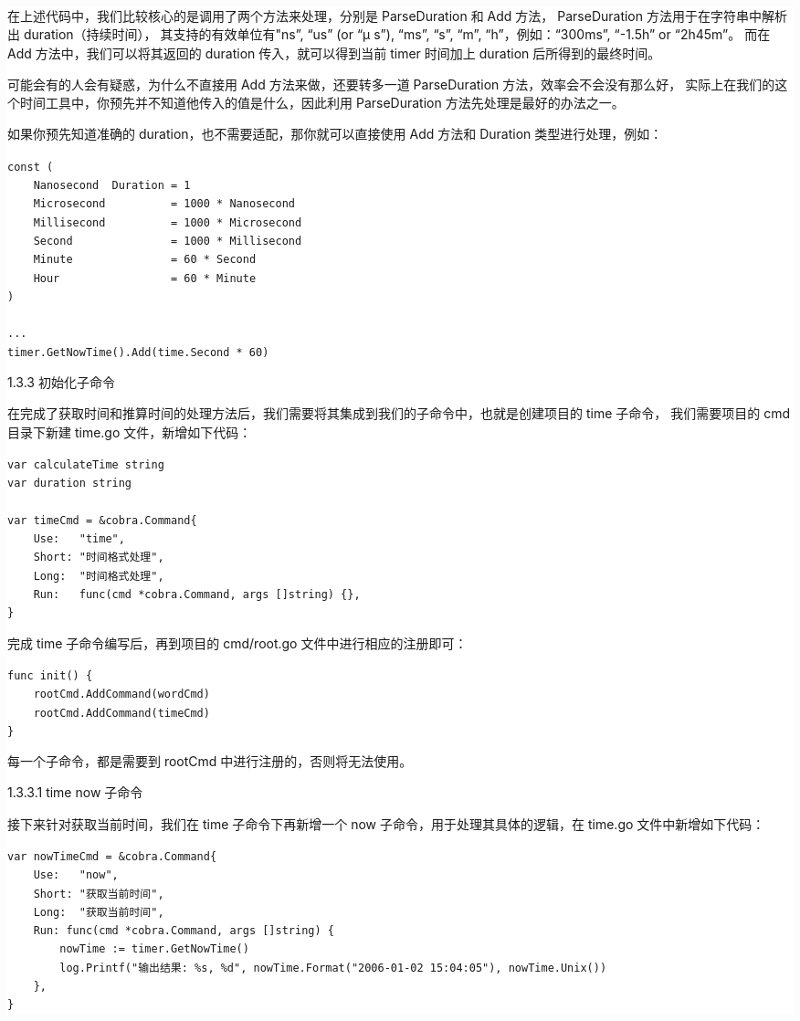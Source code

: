 在上述代码中，我们比较核心的是调用了两个方法来处理，分别是 ParseDuration 和 Add 方法，
ParseDuration 方法用于在字符串中解析出 duration（持续时间），
其支持的有效单位有"ns”, “us” (or “µ s”), “ms”, “s”, “m”, “h”，例如：“300ms”, “-1.5h” or “2h45m”。
而在 Add 方法中，我们可以将其返回的 duration 传入，就可以得到当前 timer 时间加上 duration 后所得到的最终时间。

可能会有的人会有疑惑，为什么不直接用 Add 方法来做，还要转多一道 ParseDuration 方法，效率会不会没有那么好，
实际上在我们的这个时间工具中，你预先并不知道他传入的值是什么，因此利用 ParseDuration 方法先处理是最好的办法之一。

如果你预先知道准确的 duration，也不需要适配，那你就可以直接使用 Add 方法和 Duration 类型进行处理，例如：
```
const (
	Nanosecond  Duration = 1
	Microsecond          = 1000 * Nanosecond
	Millisecond          = 1000 * Microsecond
	Second               = 1000 * Millisecond
	Minute               = 60 * Second
	Hour                 = 60 * Minute
)

...
timer.GetNowTime().Add(time.Second * 60)
```

1.3.3 初始化子命令

在完成了获取时间和推算时间的处理方法后，我们需要将其集成到我们的子命令中，也就是创建项目的 time 子命令，
我们需要项目的 cmd 目录下新建 time.go 文件，新增如下代码：
```
var calculateTime string
var duration string

var timeCmd = &cobra.Command{
	Use:   "time",
	Short: "时间格式处理",
	Long:  "时间格式处理",
	Run:   func(cmd *cobra.Command, args []string) {},
}
```

完成 time 子命令编写后，再到项目的 cmd/root.go 文件中进行相应的注册即可：
```
func init() {
	rootCmd.AddCommand(wordCmd)
	rootCmd.AddCommand(timeCmd)
}
```

每一个子命令，都是需要到 rootCmd 中进行注册的，否则将无法使用。

1.3.3.1 time now 子命令

接下来针对获取当前时间，我们在 time 子命令下再新增一个 now 子命令，用于处理其具体的逻辑，在 time.go 文件中新增如下代码：
```
var nowTimeCmd = &cobra.Command{
	Use:   "now",
	Short: "获取当前时间",
	Long:  "获取当前时间",
	Run: func(cmd *cobra.Command, args []string) {
		nowTime := timer.GetNowTime()
		log.Printf("输出结果: %s, %d", nowTime.Format("2006-01-02 15:04:05"), nowTime.Unix())
	},
}
```
